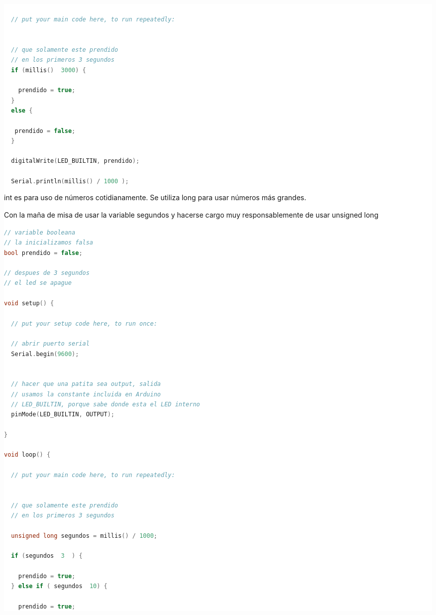 ```cpp

  // put your main code here, to run repeatedly:


  // que solamente este prendido
  // en los primeros 3 segundos
  if (millis()  3000) {

    prendido = true;
  }
  else {

   prendido = false;
  }

  digitalWrite(LED_BUILTIN, prendido);

  Serial.println(millis() / 1000 );
```

int es para uso de números cotidianamente. Se utiliza long para usar números más grandes.

Con la maña de misa de usar la variable segundos y hacerse cargo muy responsablemente de usar unsigned long

```cpp
// variable booleana
// la inicializamos falsa
bool prendido = false;

// despues de 3 segundos
// el led se apague

void setup() {

  // put your setup code here, to run once:

  // abrir puerto serial
  Serial.begin(9600);


  // hacer que una patita sea output, salida
  // usamos la constante incluida en Arduino
  // LED_BUILTIN, porque sabe donde esta el LED interno
  pinMode(LED_BUILTIN, OUTPUT);

}

void loop() {

  // put your main code here, to run repeatedly:


  // que solamente este prendido
  // en los primeros 3 segundos

  unsigned long segundos = millis() / 1000;
  
  if (segundos  3  ) {

    prendido = true;
  } else if ( segundos  10) {

    prendido = true;
```